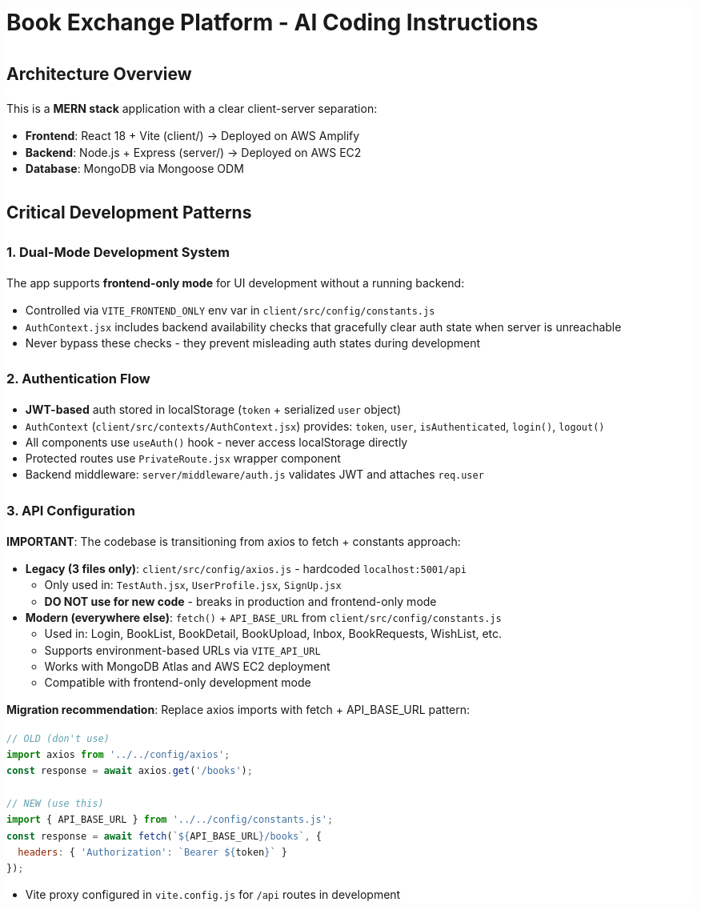 # Book Exchange Platform - AI Coding Instructions

## Architecture Overview

This is a **MERN stack** application with a clear client-server separation:
- **Frontend**: React 18 + Vite (client/) → Deployed on AWS Amplify
- **Backend**: Node.js + Express (server/) → Deployed on AWS EC2
- **Database**: MongoDB via Mongoose ODM

## Critical Development Patterns

### 1. Dual-Mode Development System
The app supports **frontend-only mode** for UI development without a running backend:
- Controlled via `VITE_FRONTEND_ONLY` env var in `client/src/config/constants.js`
- `AuthContext.jsx` includes backend availability checks that gracefully clear auth state when server is unreachable
- Never bypass these checks - they prevent misleading auth states during development

### 2. Authentication Flow
- **JWT-based** auth stored in localStorage (`token` + serialized `user` object)
- `AuthContext` (`client/src/contexts/AuthContext.jsx`) provides: `token`, `user`, `isAuthenticated`, `login()`, `logout()`
- All components use `useAuth()` hook - never access localStorage directly
- Protected routes use `PrivateRoute.jsx` wrapper component
- Backend middleware: `server/middleware/auth.js` validates JWT and attaches `req.user`

### 3. API Configuration
**IMPORTANT**: The codebase is transitioning from axios to fetch + constants approach:
- **Legacy (3 files only)**: `client/src/config/axios.js` - hardcoded `localhost:5001/api`
  - Only used in: `TestAuth.jsx`, `UserProfile.jsx`, `SignUp.jsx`
  - **DO NOT use for new code** - breaks in production and frontend-only mode
- **Modern (everywhere else)**: `fetch()` + `API_BASE_URL` from `client/src/config/constants.js`
  - Used in: Login, BookList, BookDetail, BookUpload, Inbox, BookRequests, WishList, etc.
  - Supports environment-based URLs via `VITE_API_URL`
  - Works with MongoDB Atlas and AWS EC2 deployment
  - Compatible with frontend-only development mode

**Migration recommendation**: Replace axios imports with fetch + API_BASE_URL pattern:
```javascript
// OLD (don't use)
import axios from '../../config/axios';
const response = await axios.get('/books');

// NEW (use this)
import { API_BASE_URL } from '../../config/constants.js';
const response = await fetch(`${API_BASE_URL}/books`, {
  headers: { 'Authorization': `Bearer ${token}` }
});
```
- Vite proxy configured in `vite.config.js` for `/api` routes in development
